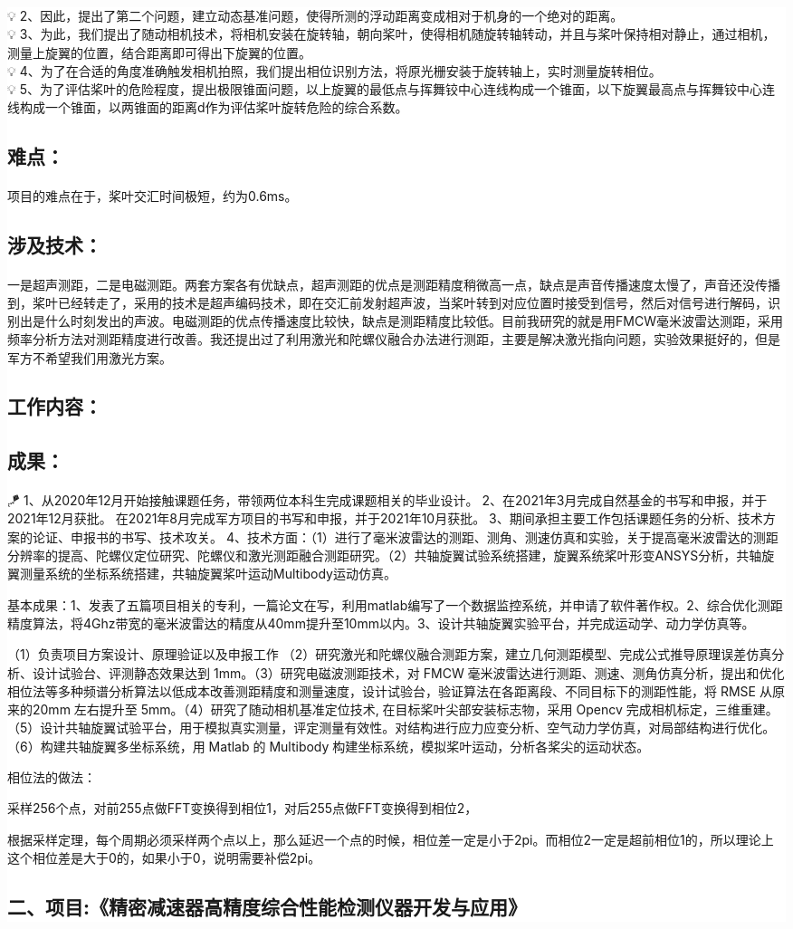 </aside>

<aside> 💡 2、因此，提出了第二个问题，建立动态基准问题，使得所测的浮动距离变成相对于机身的一个绝对的距离。

</aside>

<aside> 💡 3、为此，我们提出了随动相机技术，将相机安装在旋转轴，朝向桨叶，使得相机随旋转轴转动，并且与桨叶保持相对静止，通过相机，测量上旋翼的位置，结合距离即可得出下旋翼的位置。

</aside>

<aside> 💡 4、为了在合适的角度准确触发相机拍照，我们提出相位识别方法，将原光栅安装于旋转轴上，实时测量旋转相位。

</aside>

<aside> 💡 5、为了评估桨叶的危险程度，提出极限锥面问题，以上旋翼的最低点与挥舞铰中心连线构成一个锥面，以下旋翼最高点与挥舞铰中心连线构成一个锥面，以两锥面的距离d作为评估桨叶旋转危险的综合系数。

</aside>

## 难点：

项目的难点在于，桨叶交汇时间极短，约为0.6ms。

## 涉及技术：

一是超声测距，二是电磁测距。两套方案各有优缺点，超声测距的优点是测距精度稍微高一点，缺点是声音传播速度太慢了，声音还没传播到，桨叶已经转走了，采用的技术是超声编码技术，即在交汇前发射超声波，当桨叶转到对应位置时接受到信号，然后对信号进行解码，识别出是什么时刻发出的声波。电磁测距的优点传播速度比较快，缺点是测距精度比较低。目前我研究的就是用FMCW毫米波雷达测距，采用频率分析方法对测距精度进行改善。我还提出过了利用激光和陀螺仪融合办法进行测距，主要是解决激光指向问题，实验效果挺好的，但是军方不希望我们用激光方案。

## 工作内容：

## 成果：

<aside> 🪁 1、从2020年12月开始接触课题任务，带领两位本科生完成课题相关的毕业设计。 2、在2021年3月完成自然基金的书写和申报，并于2021年12月获批。 在2021年8月完成军方项目的书写和申报，并于2021年10月获批。 3、期间承担主要工作包括课题任务的分析、技术方案的论证、申报书的书写、技术攻关。 4、技术方面：（1）进行了毫米波雷达的测距、测角、测速仿真和实验，关于提高毫米波雷达的测距分辨率的提高、陀螺仪定位研究、陀螺仪和激光测距融合测距研究。（2）共轴旋翼试验系统搭建，旋翼系统桨叶形变ANSYS分析，共轴旋翼测量系统的坐标系统搭建，共轴旋翼桨叶运动Multibody运动仿真。

基本成果：1、发表了五篇项目相关的专利，一篇论文在写，利用matlab编写了一个数据监控系统，并申请了软件著作权。2、综合优化测距精度算法，将4Ghz带宽的毫米波雷达的精度从40mm提升至10mm以内。3、设计共轴旋翼实验平台，并完成运动学、动力学仿真等。

（1）负责项目方案设计、原理验证以及申报工作 （2）研究激光和陀螺仪融合测距方案，建立几何测距模型、完成公式推导原理误差仿真分析、设计试验台、评测静态效果达到 1mm。（3）研究电磁波测距技术，对 FMCW 毫米波雷达进行测距、测速、测角仿真分析，提出和优化相位法等多种频谱分析算法以低成本改善测距精度和测量速度，设计试验台，验证算法在各距离段、不同目标下的测距性能，将 RMSE 从原来的20mm 左右提升至 5mm。（4）研究了随动相机基准定位技术, 在目标桨叶尖部安装标志物，采用 Opencv 完成相机标定，三维重建。（5）设计共轴旋翼试验平台，用于模拟真实测量，评定测量有效性。对结构进行应力应变分析、空气动力学仿真，对局部结构进行优化。（6）构建共轴旋翼多坐标系统，用 Matlab 的 Multibody 构建坐标系统，模拟桨叶运动，分析各桨尖的运动状态。

</aside>

相位法的做法：

采样256个点，对前255点做FFT变换得到相位1，对后255点做FFT变换得到相位2，

根据采样定理，每个周期必须采样两个点以上，那么延迟一个点的时候，相位差一定是小于2pi。而相位2一定是超前相位1的，所以理论上这个相位差是大于0的，如果小于0，说明需要补偿2pi。

## 二、项目:《精密减速器高精度综合性能检测仪器开发与应用》
